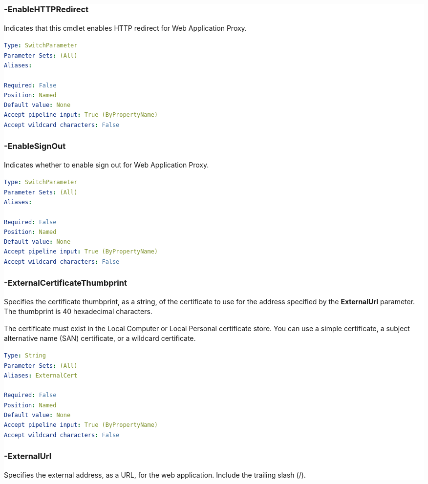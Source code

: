 ### -EnableHTTPRedirect
Indicates that this cmdlet enables HTTP redirect for Web Application Proxy.

```yaml
Type: SwitchParameter
Parameter Sets: (All)
Aliases: 

Required: False
Position: Named
Default value: None
Accept pipeline input: True (ByPropertyName)
Accept wildcard characters: False
```

### -EnableSignOut
Indicates whether to enable sign out for Web Application Proxy.

```yaml
Type: SwitchParameter
Parameter Sets: (All)
Aliases: 

Required: False
Position: Named
Default value: None
Accept pipeline input: True (ByPropertyName)
Accept wildcard characters: False
```

### -ExternalCertificateThumbprint
Specifies the certificate thumbprint, as a string, of the certificate to use for the address specified by the **ExternalUrl** parameter.
The thumbprint is 40 hexadecimal characters.

The certificate must exist in the Local Computer or Local Personal certificate store.
You can use a simple certificate, a subject alternative name (SAN) certificate, or a wildcard certificate.

```yaml
Type: String
Parameter Sets: (All)
Aliases: ExternalCert

Required: False
Position: Named
Default value: None
Accept pipeline input: True (ByPropertyName)
Accept wildcard characters: False
```

### -ExternalUrl
Specifies the external address, as a URL, for the web application.
Include the trailing slash (/).
